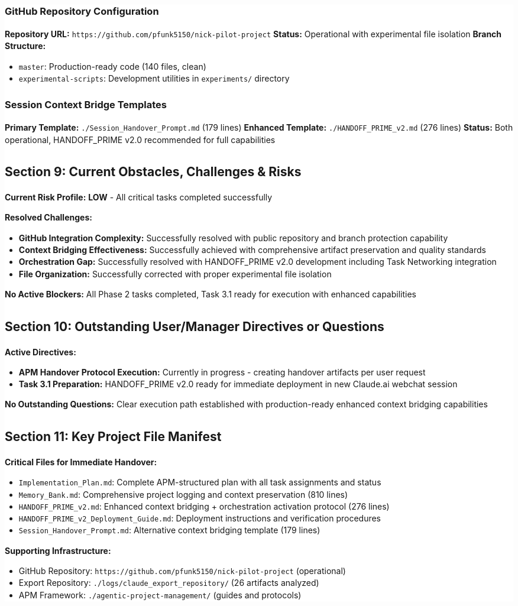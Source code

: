 ### GitHub Repository Configuration
**Repository URL:** `https://github.com/pfunk5150/nick-pilot-project`
**Status:** Operational with experimental file isolation
**Branch Structure:**
- `master`: Production-ready code (140 files, clean)
- `experimental-scripts`: Development utilities in `experiments/` directory

### Session Context Bridge Templates
**Primary Template:** `./Session_Handover_Prompt.md` (179 lines)
**Enhanced Template:** `./HANDOFF_PRIME_v2.md` (276 lines)
**Status:** Both operational, HANDOFF_PRIME v2.0 recommended for full capabilities

## Section 9: Current Obstacles, Challenges & Risks

**Current Risk Profile:** **LOW** - All critical tasks completed successfully

**Resolved Challenges:**
* **GitHub Integration Complexity:** Successfully resolved with public repository and branch protection capability
* **Context Bridging Effectiveness:** Successfully achieved with comprehensive artifact preservation and quality standards
* **Orchestration Gap:** Successfully resolved with HANDOFF_PRIME v2.0 development including Task Networking integration
* **File Organization:** Successfully corrected with proper experimental file isolation

**No Active Blockers:** All Phase 2 tasks completed, Task 3.1 ready for execution with enhanced capabilities

## Section 10: Outstanding User/Manager Directives or Questions

**Active Directives:**
* **APM Handover Protocol Execution:** Currently in progress - creating handover artifacts per user request
* **Task 3.1 Preparation:** HANDOFF_PRIME v2.0 ready for immediate deployment in new Claude.ai webchat session

**No Outstanding Questions:** Clear execution path established with production-ready enhanced context bridging capabilities

## Section 11: Key Project File Manifest

**Critical Files for Immediate Handover:**
* `Implementation_Plan.md`: Complete APM-structured plan with all task assignments and status
* `Memory_Bank.md`: Comprehensive project logging and context preservation (810 lines)
* `HANDOFF_PRIME_v2.md`: Enhanced context bridging + orchestration activation protocol (276 lines)
* `HANDOFF_PRIME_v2_Deployment_Guide.md`: Deployment instructions and verification procedures
* `Session_Handover_Prompt.md`: Alternative context bridging template (179 lines)

**Supporting Infrastructure:**
* GitHub Repository: `https://github.com/pfunk5150/nick-pilot-project` (operational)
* Export Repository: `./logs/claude_export_repository/` (26 artifacts analyzed)
* APM Framework: `./agentic-project-management/` (guides and protocols)
